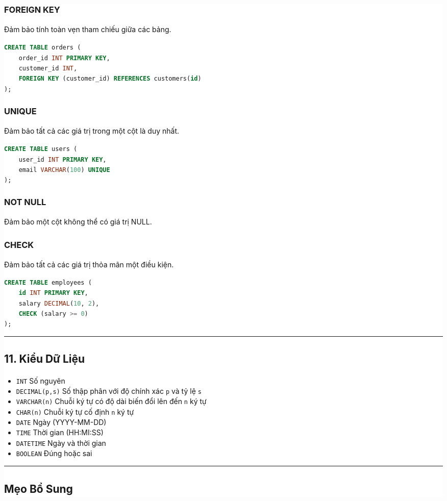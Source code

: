 ### FOREIGN KEY

Đảm bảo tính toàn vẹn tham chiếu giữa các bảng.

```sql
CREATE TABLE orders (
    order_id INT PRIMARY KEY,
    customer_id INT,
    FOREIGN KEY (customer_id) REFERENCES customers(id)
);
```

### UNIQUE

Đảm bảo tất cả các giá trị trong một cột là duy nhất.

```sql
CREATE TABLE users (
    user_id INT PRIMARY KEY,
    email VARCHAR(100) UNIQUE
);
```

### NOT NULL

Đảm bảo một cột không thể có giá trị NULL.

### CHECK

Đảm bảo tất cả các giá trị thỏa mãn một điều kiện.

```sql
CREATE TABLE employees (
    id INT PRIMARY KEY,
    salary DECIMAL(10, 2),
    CHECK (salary >= 0)
);
```

---

## 11. Kiểu Dữ Liệu

- `INT` Số nguyên
- `DECIMAL(p,s)` Số thập phân với độ chính xác `p` và tỷ lệ `s`
- `VARCHAR(n)` Chuỗi ký tự có độ dài biến đổi lên đến `n` ký tự
- `CHAR(n)` Chuỗi ký tự cố định `n` ký tự
- `DATE` Ngày (YYYY-MM-DD)
- `TIME` Thời gian (HH:MI:SS)
- `DATETIME` Ngày và thời gian
- `BOOLEAN` Đúng hoặc sai

---

## Mẹo Bổ Sung
